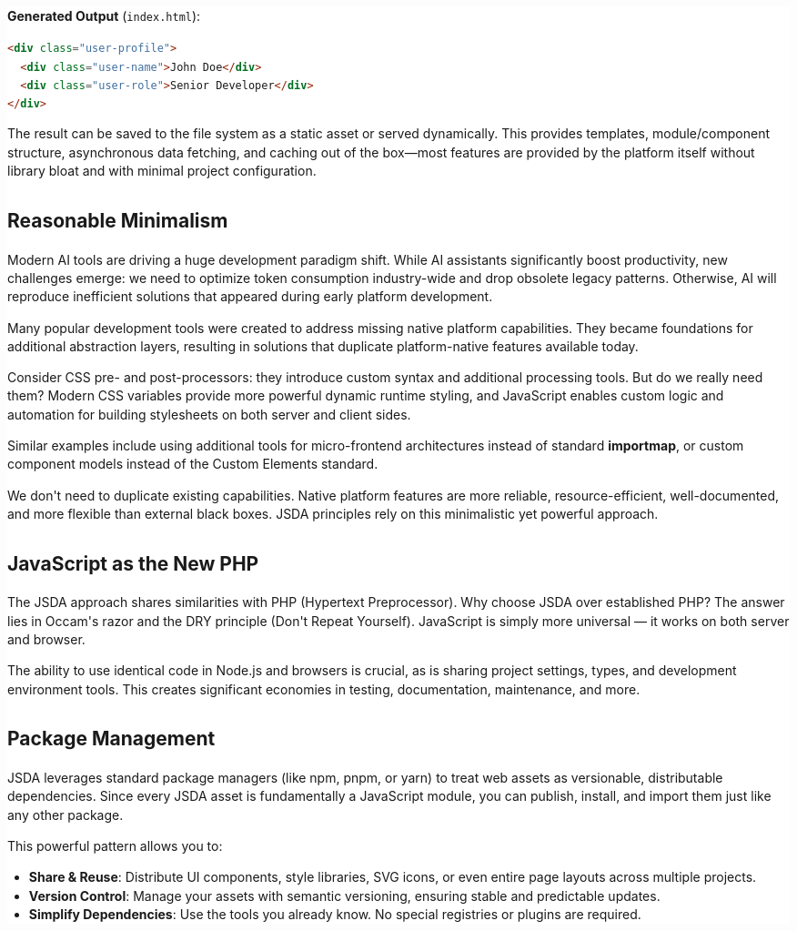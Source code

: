**Generated Output** (`index.html`):
```html
<div class="user-profile">
  <div class="user-name">John Doe</div>
  <div class="user-role">Senior Developer</div>
</div>
```

The result can be saved to the file system as a static asset or served dynamically. This provides templates, module/component structure, asynchronous data fetching, and caching out of the box—most features are provided by the platform itself without library bloat and with minimal project configuration.

## Reasonable Minimalism

Modern AI tools are driving a huge development paradigm shift. While AI assistants significantly boost productivity, new challenges emerge: we need to optimize token consumption industry-wide and drop obsolete legacy patterns. Otherwise, AI will reproduce inefficient solutions that appeared during early platform development.

Many popular development tools were created to address missing native platform capabilities. They became foundations for additional abstraction layers, resulting in solutions that duplicate platform-native features available today.

Consider CSS pre- and post-processors: they introduce custom syntax and additional processing tools. But do we really need them? Modern CSS variables provide more powerful dynamic runtime styling, and JavaScript enables custom logic and automation for building stylesheets on both server and client sides.

Similar examples include using additional tools for micro-frontend architectures instead of standard **importmap**, or custom component models instead of the Custom Elements standard.

We don't need to duplicate existing capabilities. Native platform features are more reliable, resource-efficient, well-documented, and more flexible than external black boxes. JSDA principles rely on this minimalistic yet powerful approach.

## JavaScript as the New PHP

The JSDA approach shares similarities with PHP (Hypertext Preprocessor). Why choose JSDA over established PHP? The answer lies in Occam's razor and the DRY principle (Don't Repeat Yourself). JavaScript is simply more universal — it works on both server and browser.

The ability to use identical code in Node.js and browsers is crucial, as is sharing project settings, types, and development environment tools. This creates significant economies in testing, documentation, maintenance, and more.

## Package Management

JSDA leverages standard package managers (like npm, pnpm, or yarn) to treat web assets as versionable, distributable dependencies. Since every JSDA asset is fundamentally a JavaScript module, you can publish, install, and import them just like any other package.

This powerful pattern allows you to:
- **Share & Reuse**: Distribute UI components, style libraries, SVG icons, or even entire page layouts across multiple projects.
- **Version Control**: Manage your assets with semantic versioning, ensuring stable and predictable updates.
- **Simplify Dependencies**: Use the tools you already know. No special registries or plugins are required.
